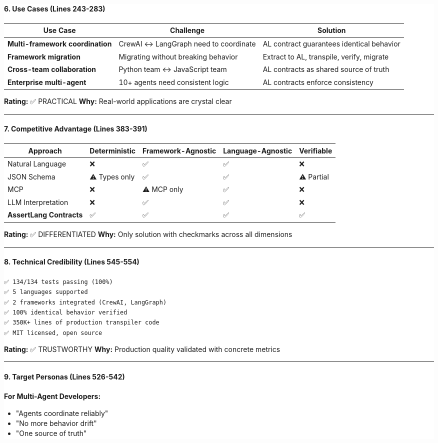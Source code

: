 #### 6. Use Cases (Lines 243-283)

| Use Case | Challenge | Solution |
|----------|-----------|----------|
| **Multi-framework coordination** | CrewAI ↔ LangGraph need to coordinate | AL contract guarantees identical behavior |
| **Framework migration** | Migrating without breaking behavior | Extract to AL, transpile, verify, migrate |
| **Cross-team collaboration** | Python team ↔ JavaScript team | AL contracts as shared source of truth |
| **Enterprise multi-agent** | 10+ agents need consistent logic | AL contracts enforce consistency |

**Rating:** ✅ PRACTICAL
**Why:** Real-world applications are crystal clear

---

#### 7. Competitive Advantage (Lines 383-391)

| Approach | Deterministic | Framework-Agnostic | Language-Agnostic | Verifiable |
|----------|---------------|-------------------|-------------------|------------|
| Natural Language | ❌ | ✅ | ✅ | ❌ |
| JSON Schema | ⚠️ Types only | ✅ | ✅ | ⚠️ Partial |
| MCP | ❌ | ⚠️ MCP only | ✅ | ❌ |
| LLM Interpretation | ❌ | ✅ | ✅ | ❌ |
| **AssertLang Contracts** | ✅ | ✅ | ✅ | ✅ |

**Rating:** ✅ DIFFERENTIATED
**Why:** Only solution with checkmarks across all dimensions

---

#### 8. Technical Credibility (Lines 545-554)
```
✅ 134/134 tests passing (100%)
✅ 5 languages supported
✅ 2 frameworks integrated (CrewAI, LangGraph)
✅ 100% identical behavior verified
✅ 350K+ lines of production transpiler code
✅ MIT licensed, open source
```

**Rating:** ✅ TRUSTWORTHY
**Why:** Production quality validated with concrete metrics

---

#### 9. Target Personas (Lines 526-542)

**For Multi-Agent Developers:**
- "Agents coordinate reliably"
- "No more behavior drift"
- "One source of truth"
